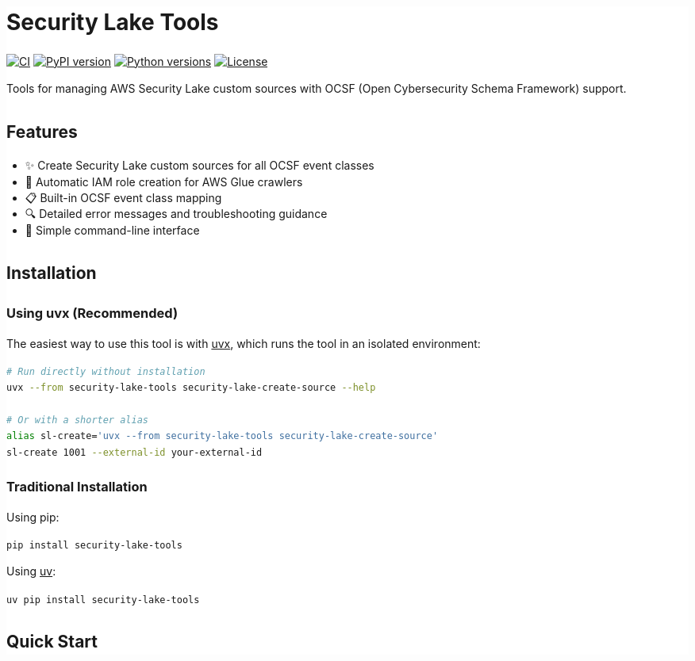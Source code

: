 # Security Lake Tools

[![CI](https://github.com/tenzir/security-lake-tools/actions/workflows/test.yml/badge.svg)](https://github.com/tenzir/security-lake-tools/actions/workflows/test.yml)
[![PyPI version](https://img.shields.io/pypi/v/security-lake-tools.svg)](https://pypi.org/project/security-lake-tools/)
[![Python versions](https://img.shields.io/pypi/pyversions/security-lake-tools.svg)](https://pypi.org/project/security-lake-tools/)
[![License](https://img.shields.io/pypi/l/security-lake-tools.svg)](https://github.com/tenzir/security-lake-tools/blob/main/LICENSE)

Tools for managing AWS Security Lake custom sources with OCSF (Open Cybersecurity Schema Framework) support.

## Features

- ✨ Create Security Lake custom sources for all OCSF event classes
- 🔧 Automatic IAM role creation for AWS Glue crawlers
- 📋 Built-in OCSF event class mapping
- 🔍 Detailed error messages and troubleshooting guidance
- 🚀 Simple command-line interface

## Installation

### Using uvx (Recommended)

The easiest way to use this tool is with [uvx](https://github.com/astral-sh/uv), which runs the tool in an isolated environment:

```bash
# Run directly without installation
uvx --from security-lake-tools security-lake-create-source --help

# Or with a shorter alias
alias sl-create='uvx --from security-lake-tools security-lake-create-source'
sl-create 1001 --external-id your-external-id
```

### Traditional Installation

Using pip:

```bash
pip install security-lake-tools
```

Using [uv](https://github.com/astral-sh/uv):

```bash
uv pip install security-lake-tools
```

## Quick Start
